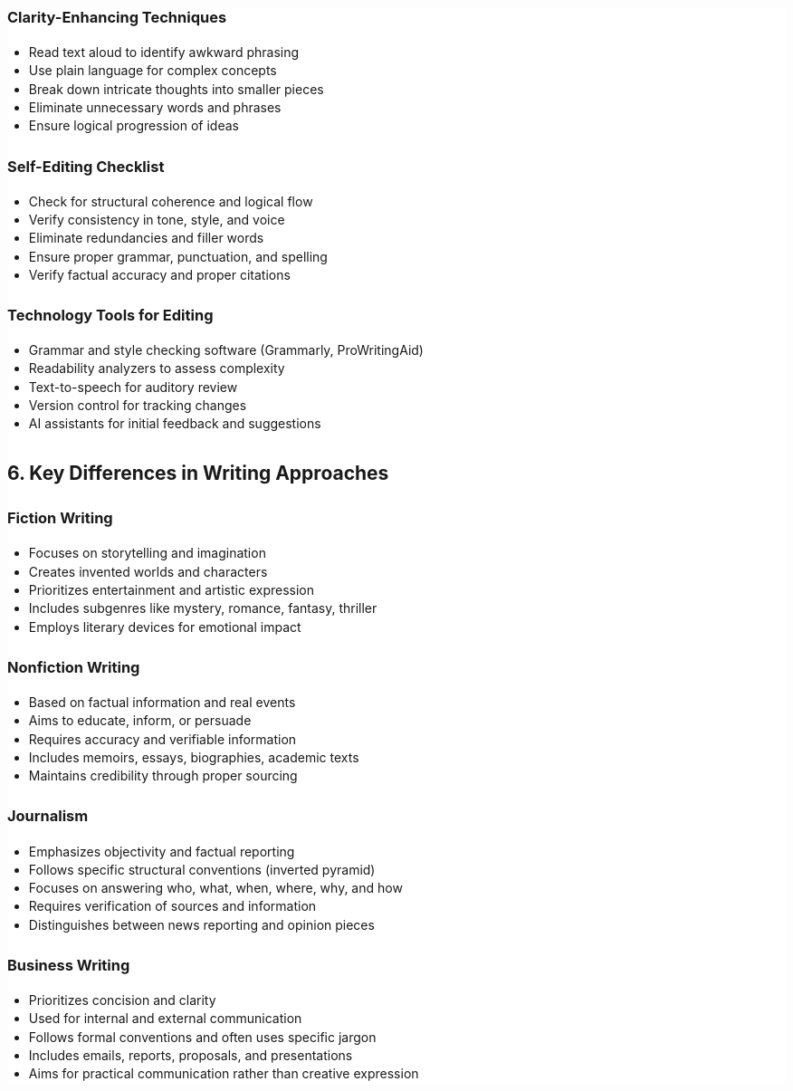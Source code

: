 ### Clarity-Enhancing Techniques
- Read text aloud to identify awkward phrasing
- Use plain language for complex concepts
- Break down intricate thoughts into smaller pieces
- Eliminate unnecessary words and phrases
- Ensure logical progression of ideas

### Self-Editing Checklist
- Check for structural coherence and logical flow
- Verify consistency in tone, style, and voice
- Eliminate redundancies and filler words
- Ensure proper grammar, punctuation, and spelling
- Verify factual accuracy and proper citations

### Technology Tools for Editing
- Grammar and style checking software (Grammarly, ProWritingAid)
- Readability analyzers to assess complexity
- Text-to-speech for auditory review
- Version control for tracking changes
- AI assistants for initial feedback and suggestions

## 6. Key Differences in Writing Approaches

### Fiction Writing
- Focuses on storytelling and imagination
- Creates invented worlds and characters
- Prioritizes entertainment and artistic expression
- Includes subgenres like mystery, romance, fantasy, thriller
- Employs literary devices for emotional impact

### Nonfiction Writing
- Based on factual information and real events
- Aims to educate, inform, or persuade
- Requires accuracy and verifiable information
- Includes memoirs, essays, biographies, academic texts
- Maintains credibility through proper sourcing

### Journalism
- Emphasizes objectivity and factual reporting
- Follows specific structural conventions (inverted pyramid)
- Focuses on answering who, what, when, where, why, and how
- Requires verification of sources and information
- Distinguishes between news reporting and opinion pieces

### Business Writing
- Prioritizes concision and clarity
- Used for internal and external communication
- Follows formal conventions and often uses specific jargon
- Includes emails, reports, proposals, and presentations
- Aims for practical communication rather than creative expression
